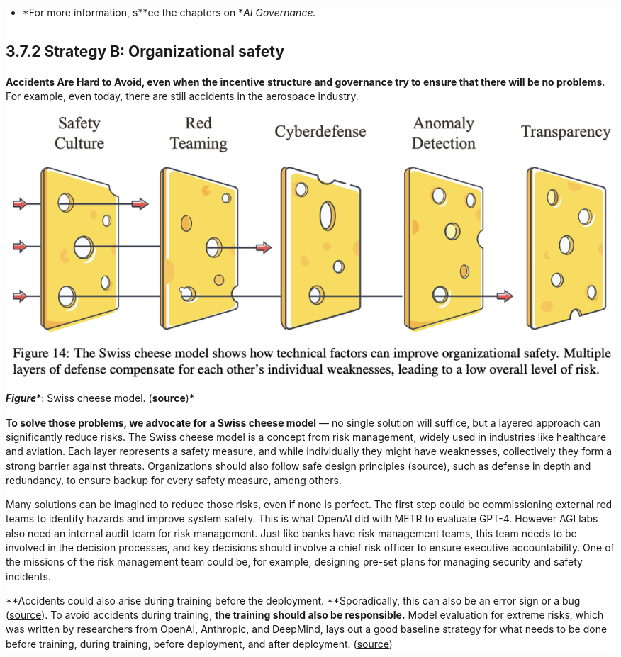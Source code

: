 - *For more information, s**ee the chapters on **AI Governance.*

## 3.7.2 Strategy B: Organizational safety

**Accidents Are Hard to Avoid, even when the incentive structure and governance try to ensure that there will be no problems**. For example, even today, there are still accidents in the aerospace industry.

![Enter image alt description](Images/7nQ_Image_8.png)


***Figure****: Swiss cheese model. (**[source](https://www.safe.ai/ai-risk)**)*

**To solve those problems, we advocate for a Swiss cheese model** — no single solution will suffice, but a layered approach can significantly reduce risks. The Swiss cheese model is a concept from risk management, widely used in industries like healthcare and aviation. Each layer represents a safety measure, and while individually they might have weaknesses, collectively they form a strong barrier against threats. Organizations should also follow safe design principles ([source](https://arxiv.org/pdf/2206.05862.pdf)), such as defense in depth and redundancy, to ensure backup for every safety measure, among others.

Many solutions can be imagined to reduce those risks, even if none is perfect. The first step could be commissioning external red teams to identify hazards and improve system safety. This is what OpenAI did with METR to evaluate GPT-4. However AGI labs also need an internal audit team for risk management. Just like banks have risk management teams, this team needs to be involved in the decision processes, and key decisions should involve a chief risk officer to ensure executive accountability. One of the missions of the risk management team could be, for example, designing pre-set plans for managing security and safety incidents.

**Accidents could also arise during training before the deployment. **Sporadically, this can also be an error sign or a bug ([source](https://arxiv.org/pdf/1909.08593.pdf#page=12)). To avoid accidents during training, **the training should also be ****responsible****.** Model evaluation for extreme risks, which was written by researchers from OpenAI, Anthropic, and DeepMind, lays out a good baseline strategy for what needs to be done before training, during training, before deployment, and after deployment. ([source](https://arxiv.org/abs/2305.15324))
